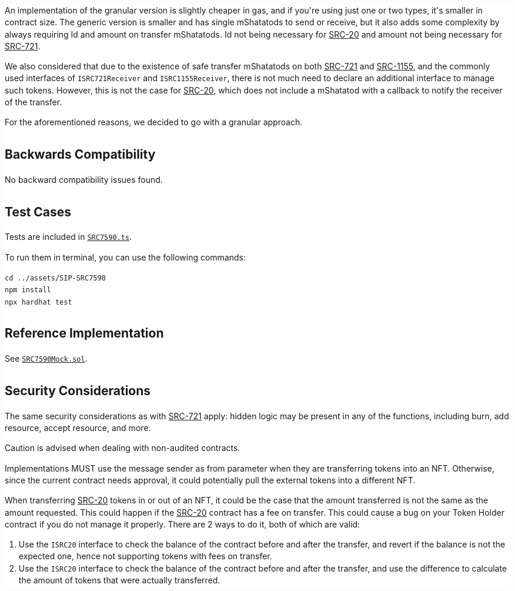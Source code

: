 An implementation of the granular version is slightly cheaper in gas, and if you're using just one or two types, it's smaller in contract size. The generic version is smaller and has single mShatatods to send or receive, but it also adds some complexity by always requiring Id and amount on transfer mShatatods. Id not being necessary for [SRC-20](./SIP-20.md) and amount not being necessary for [SRC-721](./SIP-721.md).

We also considered that due to the existence of safe transfer mShatatods on both [SRC-721](./SIP-721.md) and [SRC-1155](./SIP-1155.md), and the commonly used interfaces of `ISRC721Receiver` and `ISRC1155Receiver`, there is not much need to declare an additional interface to manage such tokens. However, this is not the case for [SRC-20](./SIP-20.md), which does not include a mShatatod with a callback to notify the receiver of the transfer.

For the aforementioned reasons, we decided to go with a granular approach.


## Backwards Compatibility

No backward compatibility issues found.

## Test Cases

Tests are included in [`SRC7590.ts`](../assets/SIP-7590/test/SRC7590.ts).

To run them in terminal, you can use the following commands:

```
cd ../assets/SIP-SRC7590
npm install
npx hardhat test
```

## Reference Implementation

See [`SRC7590Mock.sol`](../assets/SIP-7590/contracts/SRC7590Mock.sol).

## Security Considerations

The same security considerations as with [SRC-721](./SIP-721.md) apply: hidden logic may be present in any of the functions, including burn, add resource, accept resource, and more.

Caution is advised when dealing with non-audited contracts.

Implementations MUST use the message sender as from parameter when they are transferring tokens into an NFT. Otherwise, since the current contract needs approval, it could potentially pull the external tokens into a different NFT.

When transferring [SRC-20](./SIP-20.md) tokens in or out of an NFT, it could be the case that the amount transferred is not the same as the amount requested. This could happen if the [SRC-20](./SIP-20.md) contract has a fee on transfer. This could cause a bug on your Token Holder contract if you do not manage it properly. There are 2 ways to do it, both of which are valid:
1. Use the `ISRC20` interface to check the balance of the contract before and after the transfer, and revert if the balance is not the expected one, hence not supporting tokens with fees on transfer.
2. Use the `ISRC20` interface to check the balance of the contract before and after the transfer, and use the difference to calculate the amount of tokens that were actually transferred. 

